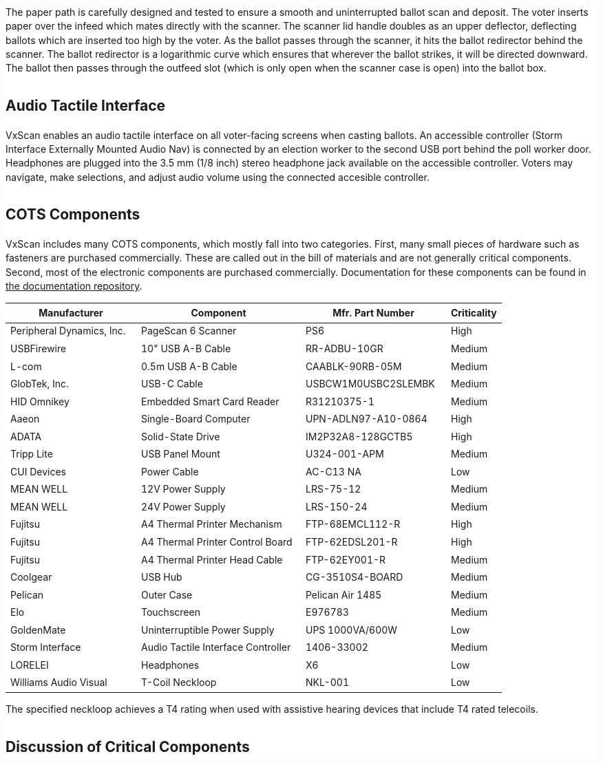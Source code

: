 The paper path is carefully designed and tested to ensure a smooth and uninterrupted ballot scan and deposit. The voter inserts paper over the infeed which mates directly with the scanner.  The scanner lid handle doubles as an upper deflector, deflecting ballots which are inserted too high by the voter. As the ballot passes through the scanner, it hits the ballot redirector behind the scanner. The ballot redirector is a logarithmic curve which ensures that wherever the ballot strikes, it will be directed downward. The ballot then passes through the outfeed slot (which is only open when the scanner case is open) into the ballot box.

## Audio Tactile Interface

VxScan enables an audio tactile interface on all voter-facing screens when casting ballots. An accessible controller (Storm Interface Externally Mounted Audio Nav) is connected by an election worker to the second USB port behind the poll worker door. Headphones are plugged into the 3.5 mm (1/8 inch) stereo headphone jack available on the accessible controller. Voters may navigate, make selections, and adjust audio volume using the connected accesible controller.

## COTS Components

VxScan includes many COTS components, which mostly fall into two categories. First, many small pieces of hardware such as fasteners are purchased commercially. These are called out in the bill of materials and are not generally critical components. Second, most of the electronic components are purchased commercially. Documentation for these components can be found in [the documentation repository](https://github.com/votingworks/docs-vxsuite-v4/tree/main/hardware-assets/cots-documentation/scan).

<table><thead><tr><th width="176">Manufacturer</th><th width="225">Component</th><th width="197">Mfr. Part Number</th><th>Criticality</th></tr></thead><tbody><tr><td>Peripheral Dynamics, Inc.</td><td>PageScan 6 Scanner</td><td>PS6</td><td>High</td></tr><tr><td>USBFirewire</td><td>10" USB A-B Cable</td><td>RR-ADBU-10GR</td><td>Medium</td></tr><tr><td>L-com</td><td>0.5m USB A-B Cable</td><td>CAABLK-90RB-05M</td><td>Medium</td></tr><tr><td>GlobTek, Inc.</td><td>USB-C Cable</td><td>USBCW1M0USBC2SLEMBK</td><td>Medium</td></tr><tr><td>HID Omnikey</td><td>Embedded Smart Card Reader</td><td>R31210375-1</td><td>Medium</td></tr><tr><td>Aaeon</td><td>Single-Board Computer</td><td>UPN-ADLN97-A10-0864</td><td>High</td></tr><tr><td>ADATA</td><td>Solid-State Drive</td><td>IM2P32A8-128GCTB5</td><td>High</td></tr><tr><td>Tripp Lite</td><td>USB Panel Mount</td><td>U324-001-APM</td><td>Medium</td></tr><tr><td>CUI Devices</td><td>Power Cable</td><td>AC-C13 NA</td><td>Low</td></tr><tr><td>MEAN WELL</td><td>12V Power Supply</td><td>LRS-75-12</td><td>Medium</td></tr><tr><td>MEAN WELL</td><td>24V Power Supply</td><td>LRS-150-24</td><td>Medium</td></tr><tr><td>Fujitsu</td><td>A4 Thermal Printer Mechanism</td><td>FTP-68EMCL112-R</td><td>High</td></tr><tr><td>Fujitsu</td><td>A4 Thermal Printer Control Board</td><td>FTP-62EDSL201-R</td><td>High</td></tr><tr><td>Fujitsu</td><td>A4 Thermal Printer Head Cable</td><td>FTP-62EY001-R</td><td>Medium</td></tr><tr><td>Coolgear</td><td>USB Hub</td><td>CG-3510S4-BOARD</td><td>Medium</td></tr><tr><td>Pelican</td><td>Outer Case</td><td>Pelican Air 1485</td><td>Medium</td></tr><tr><td>Elo</td><td>Touchscreen</td><td>E976783</td><td>Medium</td></tr><tr><td>GoldenMate</td><td>Uninterruptible Power Supply</td><td>UPS 1000VA/600W</td><td>Low</td></tr><tr><td>Storm Interface</td><td>Audio Tactile Interface Controller</td><td>1406-33002</td><td>Medium</td></tr><tr><td>LORELEI</td><td>Headphones</td><td>X6</td><td>Low</td></tr><tr><td>Williams Audio Visual</td><td>T-Coil Neckloop</td><td>NKL-001</td><td>Low</td></tr></tbody></table>

The specified neckloop achieves a T4 rating when used with assistive hearing devices that include T4 rated telecoils.

## Discussion of Critical Components

